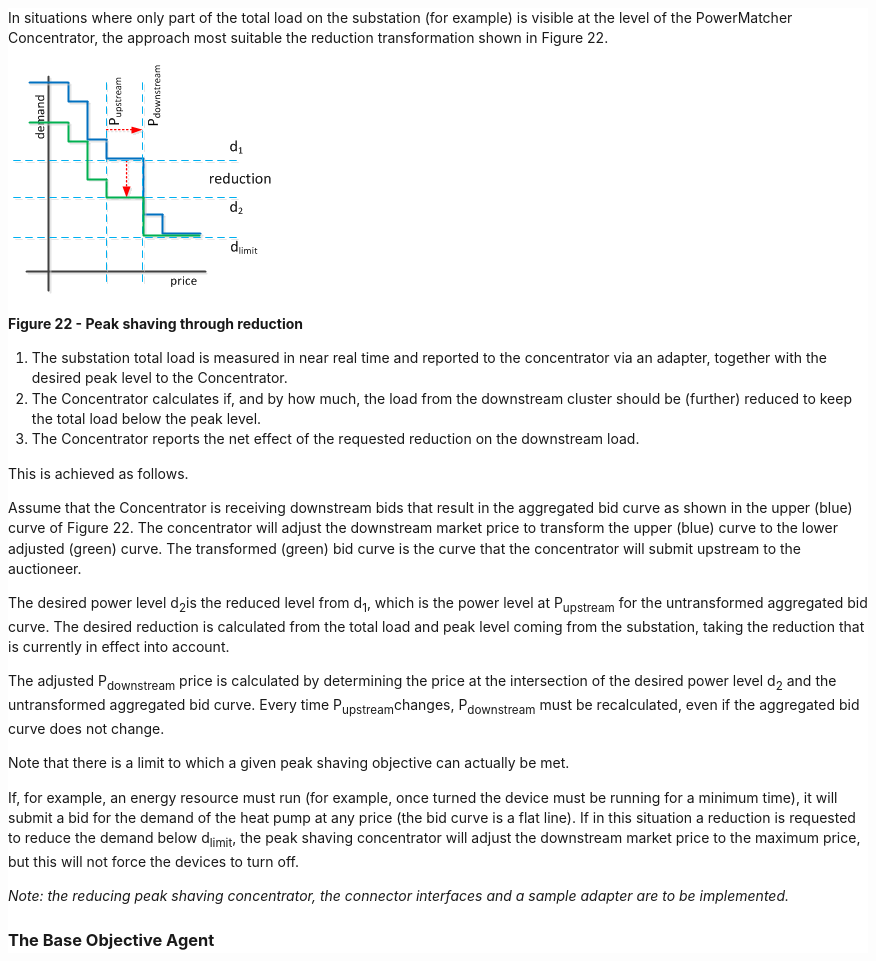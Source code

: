 In situations where only part of the total load on the substation (for example) is visible at the level of the PowerMatcher Concentrator, the approach most suitable the reduction transformation shown in Figure 22.

![](img-architecture/peak-shave-reduction.png)

**Figure 22 - Peak shaving through reduction**

1.  The substation total load is measured in near real time and reported to the concentrator via an adapter, together with the desired peak level to the Concentrator.
2.  The Concentrator calculates if, and by how much, the load from the downstream cluster should be (further) reduced to keep the total load below the peak level.
3.  The Concentrator reports the net effect of the requested reduction on the downstream load.

This is achieved as follows.

Assume that the Concentrator is receiving downstream bids that result in the aggregated bid curve as shown in the upper (blue) curve of Figure 22. The concentrator will adjust the downstream market price to transform the upper (blue) curve to the lower adjusted (green) curve. The transformed (green) bid curve is the curve that the concentrator will submit upstream to the auctioneer.

The desired power level d<sub>2</sub>is the reduced level from d<sub>1</sub>, which is the power level at P<sub>upstream</sub> for the untransformed aggregated bid curve. The desired reduction is calculated from the total load and peak level coming from the substation, taking the reduction that is currently in effect into account.

The adjusted P<sub>downstream</sub> price is calculated by determining the price at the intersection of the desired power level d<sub>2</sub> and the untransformed aggregated bid curve. Every time P<sub>upstream</sub>changes, P<sub>downstream</sub> must be recalculated, even if the aggregated bid curve does not change.

Note that there is a limit to which a given peak shaving objective can actually be met.

If, for example, an energy resource must run (for example, once turned the device must be running for a minimum time), it will submit a bid for the demand of the heat pump at any price (the bid curve is a flat line). If in this situation a reduction is requested to reduce the demand below d<sub>limit</sub>, the peak shaving concentrator will adjust the downstream market price to the maximum price, but this will not force the devices to turn off.

*Note: the reducing peak shaving concentrator, the connector interfaces and a sample adapter are to be implemented.*

### The Base Objective Agent
